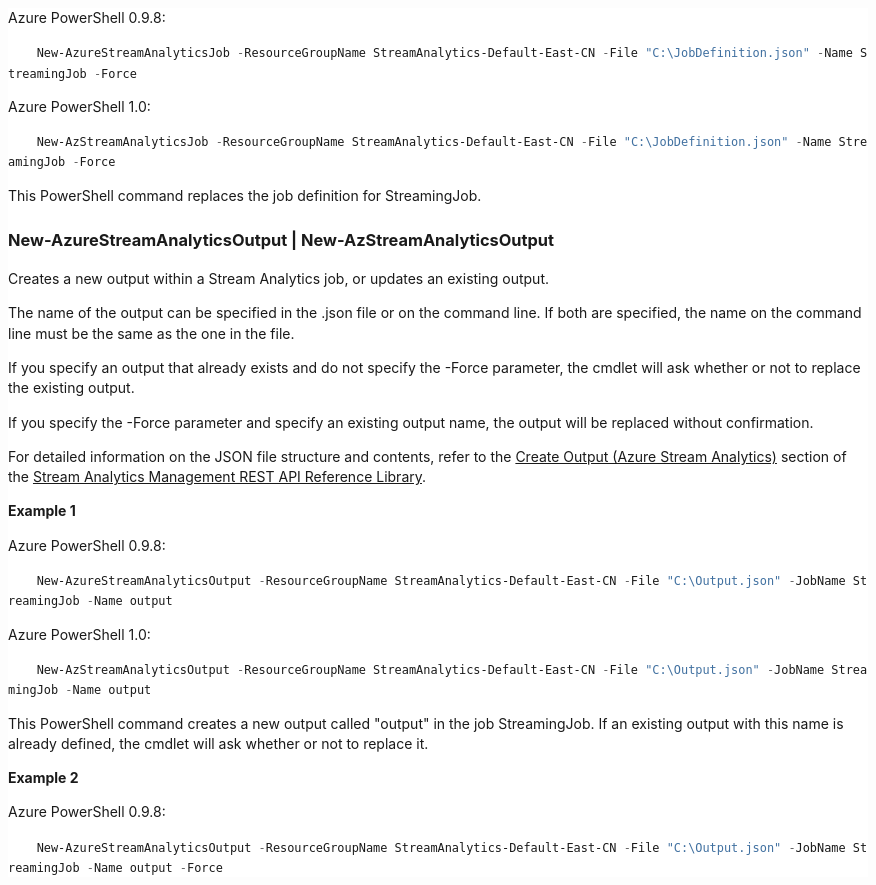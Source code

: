 Azure PowerShell 0.9.8:  

```powershell
    New-AzureStreamAnalyticsJob -ResourceGroupName StreamAnalytics-Default-East-CN -File "C:\JobDefinition.json" -Name StreamingJob -Force
```

Azure PowerShell 1.0:  

```powershell
    New-AzStreamAnalyticsJob -ResourceGroupName StreamAnalytics-Default-East-CN -File "C:\JobDefinition.json" -Name StreamingJob -Force
```

This PowerShell command replaces the job definition for StreamingJob.

### New-AzureStreamAnalyticsOutput | New-AzStreamAnalyticsOutput
Creates a new output within a Stream Analytics job, or updates an existing output.  

The name of the output can be specified in the .json file or on the command line. If both are specified, the name on the command line must be the same as the one in the file.

If you specify an output that already exists and do not specify the -Force parameter, the cmdlet will ask whether or not to replace the existing output.

If you specify the -Force parameter and specify an existing output name, the output will be replaced without confirmation.

For detailed information on the JSON file structure and contents, refer to the [Create Output (Azure Stream Analytics)][msdn-rest-api-create-stream-analytics-output] section of the [Stream Analytics Management REST API Reference Library][stream.analytics.rest.api.reference].

**Example 1**

Azure PowerShell 0.9.8:  

```powershell
    New-AzureStreamAnalyticsOutput -ResourceGroupName StreamAnalytics-Default-East-CN -File "C:\Output.json" -JobName StreamingJob -Name output
```

Azure PowerShell 1.0:  

```powershell
    New-AzStreamAnalyticsOutput -ResourceGroupName StreamAnalytics-Default-East-CN -File "C:\Output.json" -JobName StreamingJob -Name output
```

This PowerShell command creates a new output called "output" in the job StreamingJob. If an existing output with this name is already defined, the cmdlet will ask whether or not to replace it.

**Example 2**

Azure PowerShell 0.9.8:  

```powershell
    New-AzureStreamAnalyticsOutput -ResourceGroupName StreamAnalytics-Default-East-CN -File "C:\Output.json" -JobName StreamingJob -Name output -Force
```


[msdn-switch-azuremode]: https://learn.microsoft.com/previous-versions/azure/dn722470(v=azure.100)
[powershell-install]: https://learn.microsoft.com/powershell/azure/
[msdn-rest-api-create-stream-analytics-job]: ./stream-analytics-quick-create-portal.md
[msdn-rest-api-create-stream-analytics-input]: ./stream-analytics-define-inputs.md
[msdn-rest-api-create-stream-analytics-output]: ./stream-analytics-define-outputs.md
[msdn-rest-api-create-stream-analytics-transformation]: https://learn.microsoft.com/cli/azure/ext/stream-analytics/stream-analytics/transformation
[stream.analytics.introduction]: stream-analytics-introduction.md
[stream.analytics.get.started]: stream-analytics-real-time-fraud-detection.md
[stream.analytics.rest.api.reference]: https://learn.microsoft.com/rest/api/streamanalytics/